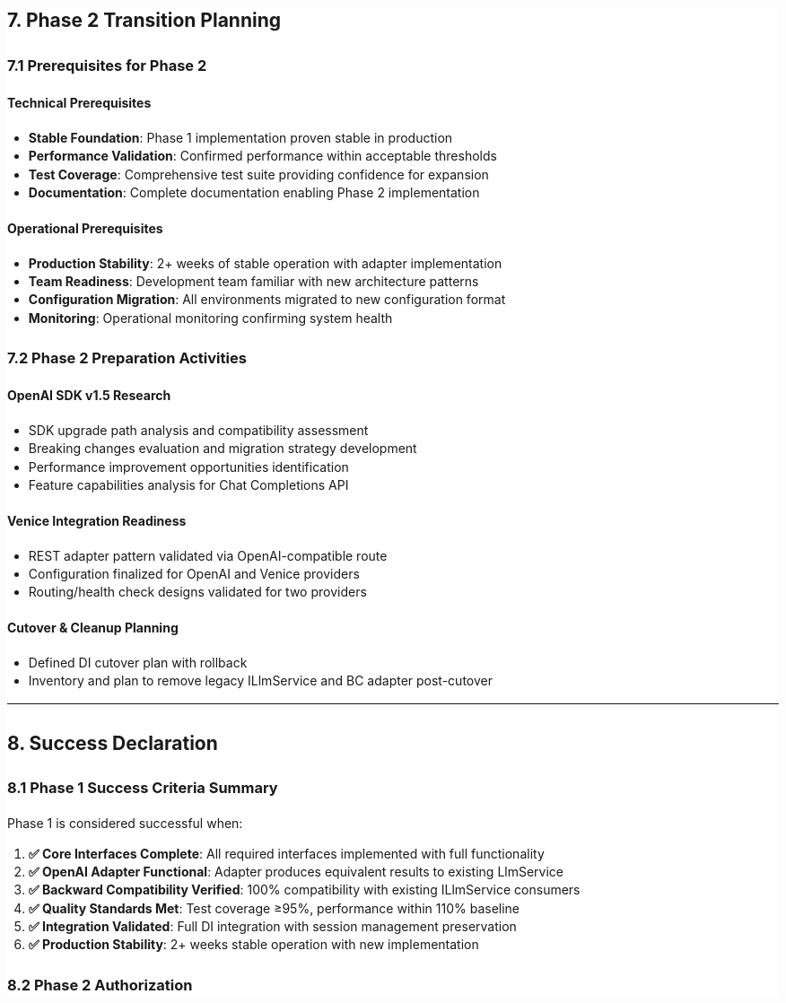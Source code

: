 
## 7. Phase 2 Transition Planning

### 7.1 Prerequisites for Phase 2

#### Technical Prerequisites
- **Stable Foundation**: Phase 1 implementation proven stable in production
- **Performance Validation**: Confirmed performance within acceptable thresholds
- **Test Coverage**: Comprehensive test suite providing confidence for expansion
- **Documentation**: Complete documentation enabling Phase 2 implementation

#### Operational Prerequisites
- **Production Stability**: 2+ weeks of stable operation with adapter implementation
- **Team Readiness**: Development team familiar with new architecture patterns
- **Configuration Migration**: All environments migrated to new configuration format
- **Monitoring**: Operational monitoring confirming system health

### 7.2 Phase 2 Preparation Activities

#### OpenAI SDK v1.5 Research
- SDK upgrade path analysis and compatibility assessment
- Breaking changes evaluation and migration strategy development
- Performance improvement opportunities identification
- Feature capabilities analysis for Chat Completions API

#### Venice Integration Readiness
- REST adapter pattern validated via OpenAI-compatible route
- Configuration finalized for OpenAI and Venice providers
- Routing/health check designs validated for two providers

#### Cutover & Cleanup Planning
- Defined DI cutover plan with rollback
- Inventory and plan to remove legacy ILlmService and BC adapter post-cutover

---

## 8. Success Declaration

### 8.1 Phase 1 Success Criteria Summary

Phase 1 is considered successful when:

1. **✅ Core Interfaces Complete**: All required interfaces implemented with full functionality
2. **✅ OpenAI Adapter Functional**: Adapter produces equivalent results to existing LlmService
3. **✅ Backward Compatibility Verified**: 100% compatibility with existing ILlmService consumers
4. **✅ Quality Standards Met**: Test coverage ≥95%, performance within 110% baseline
5. **✅ Integration Validated**: Full DI integration with session management preservation
6. **✅ Production Stability**: 2+ weeks stable operation with new implementation

### 8.2 Phase 2 Authorization
